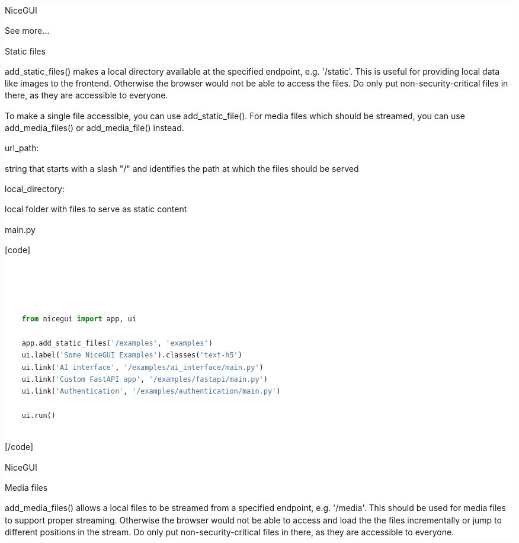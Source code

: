 
NiceGUI

See more...

Static files

add_static_files() makes a local directory available at the specified endpoint, e.g. '/static'. This is useful for providing local data like images to the frontend. Otherwise the browser would not be
able to access the files. Do only put non-security-critical files in there, as they are accessible to everyone.

To make a single file accessible, you can use add_static_file(). For media files which should be streamed, you can use add_media_files() or add_media_file() instead.

url_path:

    

string that starts with a slash "/" and identifies the path at which the files should be served

local_directory:

    

local folder with files to serve as static content

main.py

[code]
```python




    from nicegui import app, ui
    
    app.add_static_files('/examples', 'examples')
    ui.label('Some NiceGUI Examples').classes('text-h5')
    ui.link('AI interface', '/examples/ai_interface/main.py')
    ui.link('Custom FastAPI app', '/examples/fastapi/main.py')
    ui.link('Authentication', '/examples/authentication/main.py')
    
    ui.run()
    


```
[/code]


NiceGUI

Media files

add_media_files() allows a local files to be streamed from a specified endpoint, e.g. '/media'. This should be used for media files to support proper streaming. Otherwise the browser would not be able
to access and load the the files incrementally or jump to different positions in the stream. Do only put non-security-critical files in there, as they are accessible to everyone.
